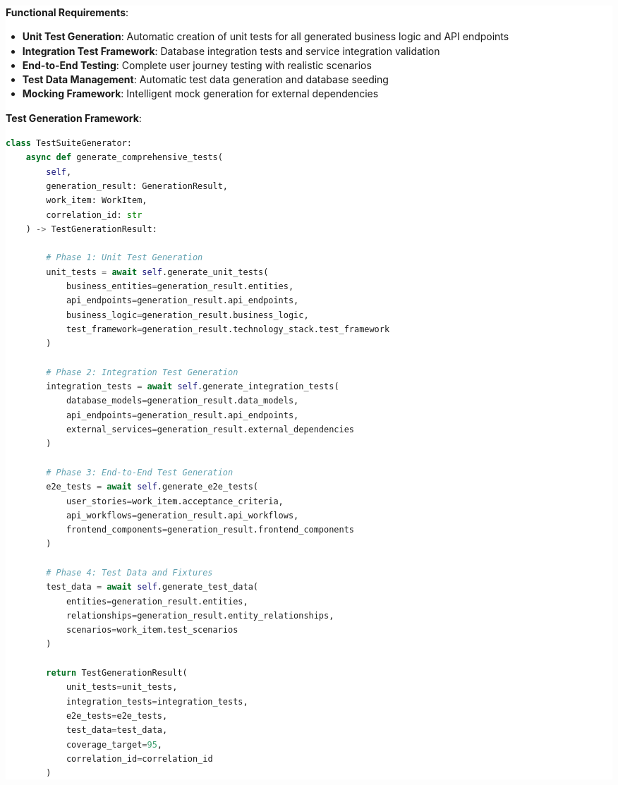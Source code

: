 **Functional Requirements**:
- **Unit Test Generation**: Automatic creation of unit tests for all generated business logic and API endpoints
- **Integration Test Framework**: Database integration tests and service integration validation
- **End-to-End Testing**: Complete user journey testing with realistic scenarios
- **Test Data Management**: Automatic test data generation and database seeding
- **Mocking Framework**: Intelligent mock generation for external dependencies

**Test Generation Framework**:
```python
class TestSuiteGenerator:
    async def generate_comprehensive_tests(
        self,
        generation_result: GenerationResult,
        work_item: WorkItem,
        correlation_id: str
    ) -> TestGenerationResult:
        
        # Phase 1: Unit Test Generation
        unit_tests = await self.generate_unit_tests(
            business_entities=generation_result.entities,
            api_endpoints=generation_result.api_endpoints,
            business_logic=generation_result.business_logic,
            test_framework=generation_result.technology_stack.test_framework
        )
        
        # Phase 2: Integration Test Generation
        integration_tests = await self.generate_integration_tests(
            database_models=generation_result.data_models,
            api_endpoints=generation_result.api_endpoints,
            external_services=generation_result.external_dependencies
        )
        
        # Phase 3: End-to-End Test Generation
        e2e_tests = await self.generate_e2e_tests(
            user_stories=work_item.acceptance_criteria,
            api_workflows=generation_result.api_workflows,
            frontend_components=generation_result.frontend_components
        )
        
        # Phase 4: Test Data and Fixtures
        test_data = await self.generate_test_data(
            entities=generation_result.entities,
            relationships=generation_result.entity_relationships,
            scenarios=work_item.test_scenarios
        )
        
        return TestGenerationResult(
            unit_tests=unit_tests,
            integration_tests=integration_tests,
            e2e_tests=e2e_tests,
            test_data=test_data,
            coverage_target=95,
            correlation_id=correlation_id
        )
```
